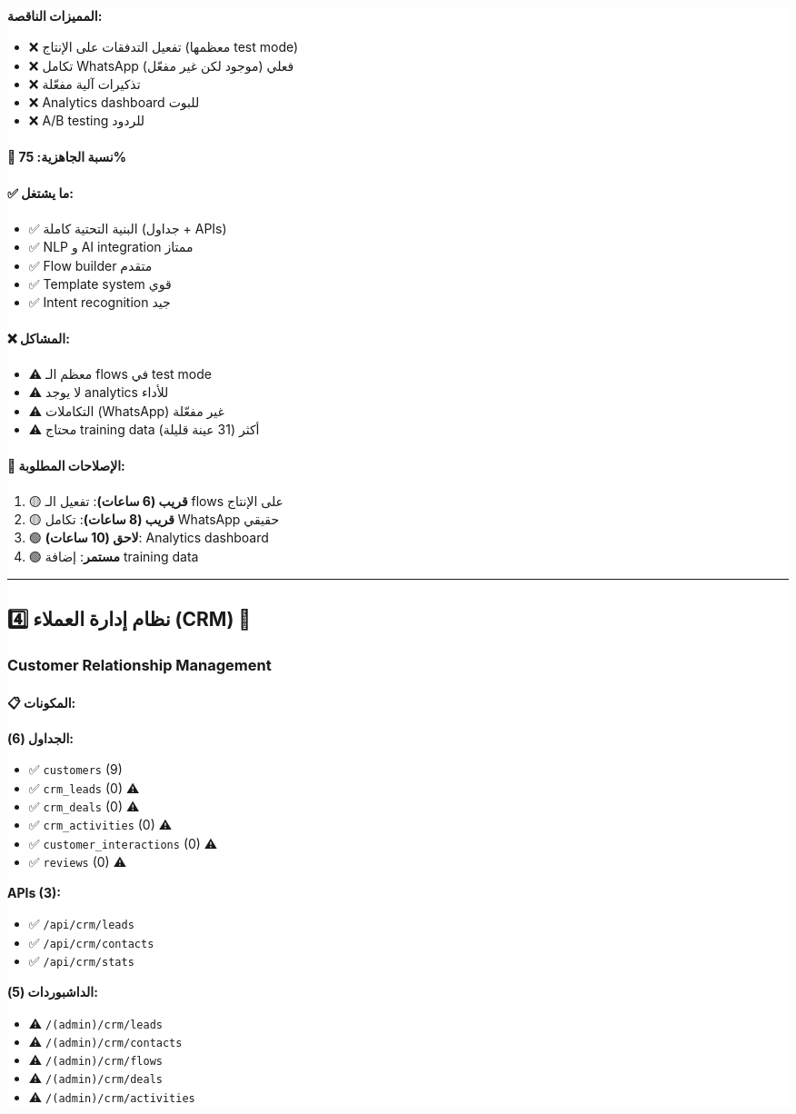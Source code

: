 **المميزات الناقصة:**
- ❌ تفعيل التدفقات على الإنتاج (معظمها test mode)
- ❌ تكامل WhatsApp فعلي (موجود لكن غير مفعّل)
- ❌ تذكيرات آلية مفعّلة
- ❌ Analytics dashboard للبوت
- ❌ A/B testing للردود

#### 🎯 نسبة الجاهزية: **75%**

#### ✅ ما يشتغل:
- ✅ البنية التحتية كاملة (جداول + APIs)
- ✅ NLP و AI integration ممتاز
- ✅ Flow builder متقدم
- ✅ Template system قوي
- ✅ Intent recognition جيد

#### ❌ المشاكل:
- ⚠️ معظم الـ flows في test mode
- ⚠️ لا يوجد analytics للأداء
- ⚠️ التكاملات (WhatsApp) غير مفعّلة
- ⚠️ محتاج training data أكثر (31 عينة قليلة)

#### 🔧 الإصلاحات المطلوبة:
1. 🟡 **قريب (6 ساعات)**: تفعيل الـ flows على الإنتاج
2. 🟡 **قريب (8 ساعات)**: تكامل WhatsApp حقيقي
3. 🟢 **لاحق (10 ساعات)**: Analytics dashboard
4. 🟢 **مستمر**: إضافة training data

---

## 4️⃣ نظام إدارة العملاء (CRM) 👥
### Customer Relationship Management

#### 📋 المكونات:

**الجداول (6):**
- ✅ `customers` (9)
- ✅ `crm_leads` (0) ⚠️
- ✅ `crm_deals` (0) ⚠️
- ✅ `crm_activities` (0) ⚠️
- ✅ `customer_interactions` (0) ⚠️
- ✅ `reviews` (0) ⚠️

**APIs (3):**
- ✅ `/api/crm/leads`
- ✅ `/api/crm/contacts`
- ✅ `/api/crm/stats`

**الداشبوردات (5):**
- ⚠️ `/(admin)/crm/leads`
- ⚠️ `/(admin)/crm/contacts`
- ⚠️ `/(admin)/crm/flows`
- ⚠️ `/(admin)/crm/deals`
- ⚠️ `/(admin)/crm/activities`
